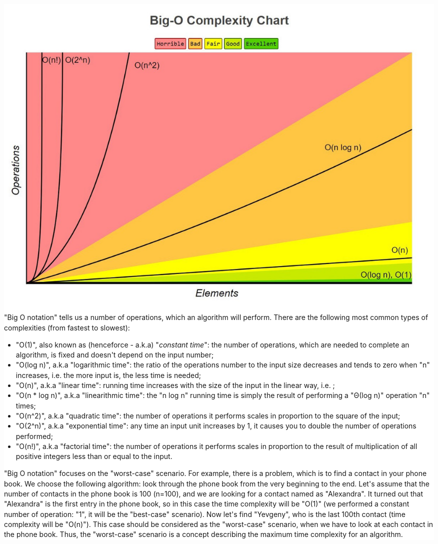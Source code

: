![](img/big_o_complexity_chart.jpeg "Big O Complexity Chart")

"Big O notation" tells us a number of operations, which an algorithm will perform.
There are the following most common types of complexities (from fastest to slowest):
- "O(1)", also known as (henceforce - a.k.a) "_constant time_": the number of operations, which are needed to complete an algorithm, is fixed and doesn't depend on the input number;
- "O(log n)", a.k.a "logarithmic time": the ratio of the operations number to the input size decreases and tends to zero when "n" increases, i.e. the more input is, the less time is needed;
- "O(n)", a.k.a "linear time": running time increases with the size of the input in the linear way, i.e.  ;
- "O(n * log n)", a.k.a "linearithmic time": the "n log n" running time is simply the result of performing a "Θ(log n)" operation "n" times;
- "O(n^2)", a.k.a "quadratic time": the number of operations it performs scales in proportion to the square of the input;
- "O(2^n)", a.k.a "exponential time": any time an input unit increases by 1, it causes you to double the number of operations performed;
- "O(n!)", a.k.a "factorial time": the number of operations it performs scales in proportion to the result of multiplication of all positive integers less than or equal to the input.

"Big O notation" focuses on the "worst-case" scenario. For example, there is a problem, which is to find a contact in your phone book. We choose the following algorithm: look through the phone book from the very beginning to the end. Let's assume that the number of contacts in the phone book is 100 (n=100), and we are looking for a contact named as "Alexandra". It turned out that "Alexandra" is the first entry in the phone book, so in this case the time complexity will be "O(1)" (we performed a constant number of operation: "1", it will be the "best-case" scenario). Now let's find "Yevgeny", who is the last 100th contact (time complexity will be "O(n)"). This case should be considered as the "worst-case" scenario, when we have to look at each contact in the phone book. Thus, the "worst-case" scenario is a concept describing the maximum time complexity for an algorithm.
